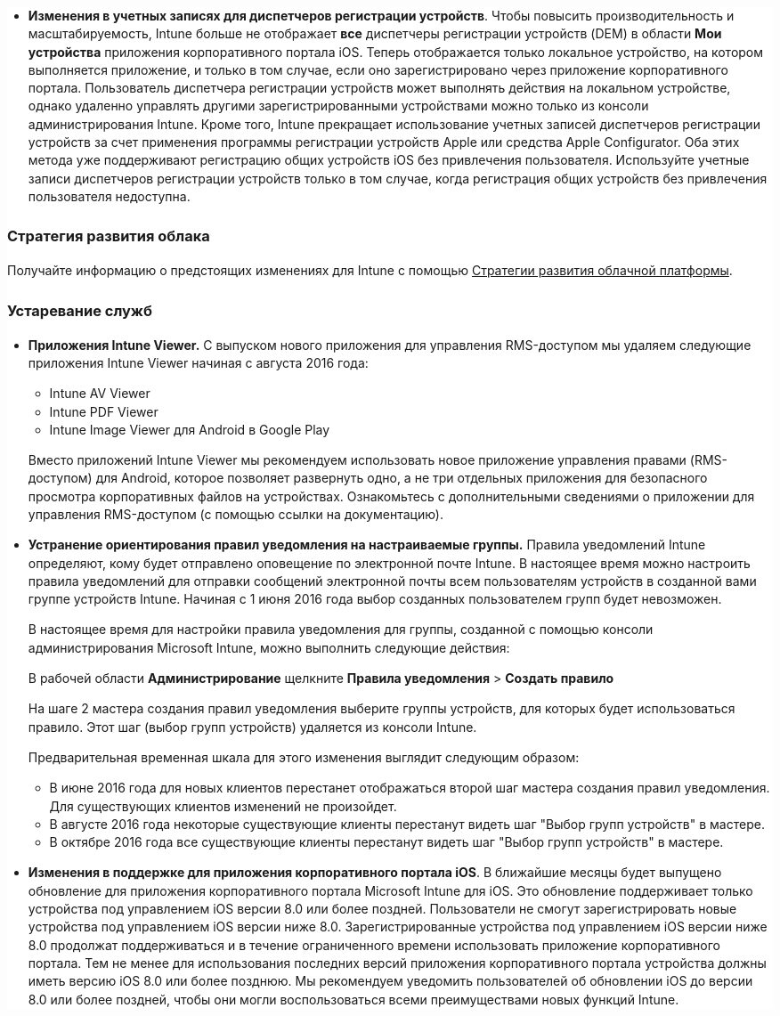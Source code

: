 - **Изменения в учетных записях для диспетчеров регистрации устройств**. Чтобы повысить производительность и масштабируемость, Intune больше не отображает **все** диспетчеры регистрации устройств (DEM) в области **Мои устройства** приложения корпоративного портала iOS. Теперь отображается только локальное устройство, на котором выполняется приложение, и только в том случае, если оно зарегистрировано через приложение корпоративного портала. Пользователь диспетчера регистрации устройств может выполнять действия на локальном устройстве, однако удаленно управлять другими зарегистрированными устройствами можно только из консоли администрирования Intune. Кроме того, Intune прекращает использование учетных записей диспетчеров регистрации устройств за счет применения программы регистрации устройств Apple или средства Apple Configurator. Оба этих метода уже поддерживают регистрацию общих устройств iOS без привлечения пользователя. Используйте учетные записи диспетчеров регистрации устройств только в том случае, когда регистрация общих устройств без привлечения пользователя недоступна.

### Стратегия развития облака
Получайте информацию о предстоящих изменениях для Intune с помощью [Стратегии развития облачной платформы](http://www.microsoft.com/en-us/server-cloud/roadmap/Indevelopment.aspx?TabIndex=0&dropValue=Intune).

### Устаревание служб
- **Приложения Intune Viewer.** С выпуском нового приложения для управления RMS-доступом мы удаляем следующие приложения Intune Viewer начиная с августа 2016 года:
    - Intune AV Viewer
    - Intune PDF Viewer
    - Intune Image Viewer для Android в Google Play

  Вместо приложений Intune Viewer мы рекомендуем использовать новое приложение управления правами (RMS-доступом) для Android, которое позволяет развернуть одно, а не три отдельных приложения для безопасного просмотра корпоративных файлов на устройствах. Ознакомьтесь с дополнительными сведениями о приложении для управления RMS-доступом (с помощью ссылки на документацию).

- **Устранение ориентирования правил уведомления на настраиваемые группы.**
Правила уведомлений Intune определяют, кому будет отправлено оповещение по электронной почте Intune. В настоящее время можно настроить правила уведомлений для отправки сообщений электронной почты всем пользователям устройств в созданной вами группе устройств Intune. Начиная с 1 июня 2016 года выбор созданных пользователем групп будет невозможен.

    В настоящее время для настройки правила уведомления для группы, созданной с помощью консоли администрирования Microsoft Intune, можно выполнить следующие действия:

    В рабочей области **Администрирование** щелкните **Правила уведомления** > **Создать правило**

    На шаге 2 мастера создания правил уведомления выберите группы устройств, для которых будет использоваться правило. Этот шаг (выбор групп устройств) удаляется из консоли Intune.

    Предварительная временная шкала для этого изменения выглядит следующим образом:
    - В июне 2016 года для новых клиентов перестанет отображаться второй шаг мастера создания правил уведомления. Для существующих клиентов изменений не произойдет.
    - В августе 2016 года некоторые существующие клиенты перестанут видеть шаг "Выбор групп устройств" в мастере.
    - В октябре 2016 года все существующие клиенты перестанут видеть шаг "Выбор групп устройств" в мастере.


- **Изменения в поддержке для приложения корпоративного портала iOS**. В ближайшие месяцы будет выпущено обновление для приложения корпоративного портала Microsoft Intune для iOS. Это обновление поддерживает только устройства под управлением iOS версии 8.0 или более поздней. Пользователи не смогут зарегистрировать новые устройства под управлением iOS версии ниже 8.0. Зарегистрированные устройства под управлением iOS версии ниже 8.0 продолжат поддерживаться и в течение ограниченного времени использовать приложение корпоративного портала. Тем не менее для использования последних версий приложения корпоративного портала устройства должны иметь версию iOS 8.0 или более позднюю. Мы рекомендуем уведомить пользователей об обновлении iOS до версии 8.0 или более поздней, чтобы они могли воспользоваться всеми преимуществами новых функций Intune.  
